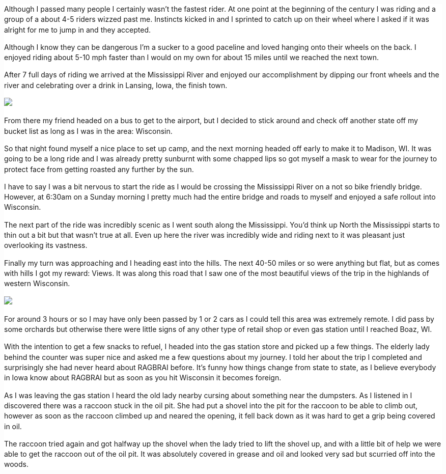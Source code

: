 Although I passed many people I certainly wasn’t the fastest rider. At one point at the beginning of the century I was riding and a group of a about 4-5 riders wizzed past me. Instincts kicked in and I sprinted to catch up on their wheel where I asked if it was alright for me to jump in and they accepted.

Although I know they can be dangerous I’m a sucker to a good paceline and loved hanging onto their wheels on the back. I enjoyed riding about 5-10 mph faster than I would on my own for about 15 miles until we reached the next town.

After 7 full days of riding we arrived at the Mississippi River and enjoyed our accomplishment by dipping our front wheels and the river and celebrating over a drink in Lansing, Iowa, the finish town.

<img src="{{ base.url }}/adventures/assets/images/ragbrai/CBE86379-D8ED-4327-BFCD-076AAC7FF95F.jpeg" width="100%">

From there my friend headed on a bus to get to the airport, but I decided to stick around and check off another state off my bucket list as long as I was in the area: Wisconsin.

So that night found myself a nice place to set up camp, and the next morning headed off early to make it to Madison, WI. It was going to be a long ride and I was already pretty sunburnt with some chapped lips so got myself a mask to wear for the journey to protect face from getting roasted any further by the sun.

I have to say I was a bit nervous to start the ride as I would be crossing the Mississippi River on a not so bike friendly bridge. However, at 6:30am on a Sunday morning I pretty much had the entire bridge and roads to myself and enjoyed a safe rollout into Wisconsin.

The next part of the ride was incredibly scenic as I went south along the Mississippi. You’d think up North the Mississippi starts to thin out a bit but that wasn’t true at all. Even up here the river was incredibly wide and riding next to it was pleasant just overlooking its vastness.

Finally my turn was approaching and I heading east into the hills. The next 40-50 miles or so were anything but flat, but as comes with hills I got my reward: Views. It was along this road that I saw one of the most beautiful views of the trip in the highlands of western Wisconsin.

<img src="{{ base.url }}/adventures/assets/images/ragbrai/FCFC78F8-7FC7-4142-B532-2850D250233F.jpeg" width="100%">

For around 3 hours or so I may have only been passed by 1 or 2 cars as I could tell this area was extremely remote. I did pass by some orchards but otherwise there were little signs of any other type of retail shop or even gas station until I reached Boaz, WI.

With the intention to get a few snacks to refuel, I headed into the gas station store and picked up a few things. The elderly lady behind the counter was super nice and asked me a few questions about my journey. I told her about the trip I completed and surprisingly she had never heard about RAGBRAI before. It’s funny how things change from state to state, as I believe everybody in Iowa know about RAGBRAI but as soon as you hit Wisconsin it becomes foreign.

As I was leaving the gas station I heard the old lady nearby cursing about something near the dumpsters. As I listened in I discovered there was a raccoon stuck in the oil pit. She had put a shovel into the pit for the raccoon to be able to climb out, however as soon as the raccoon climbed up and neared the opening, it fell back down as it was hard to get a grip being covered in oil.

The raccoon tried again and got halfway up the shovel when the lady tried to lift the shovel up, and with a little bit of help we were able to get the raccoon out of the oil pit. It was absolutely covered in grease and oil and looked very sad but scurried off into the woods.
